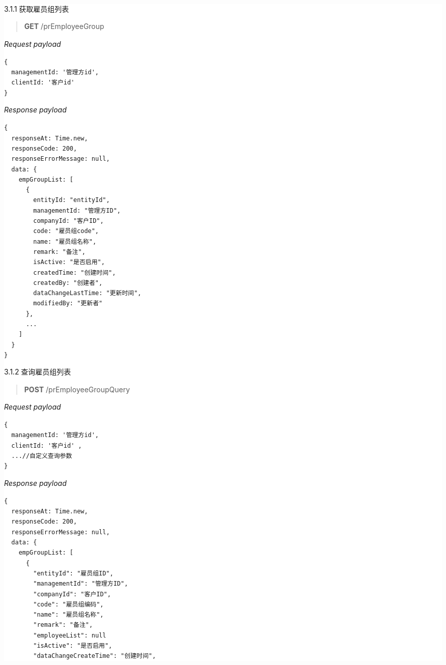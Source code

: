 3.1.1 获取雇员组列表

> **GET** /prEmployeeGroup

*Request payload*
```
{
  managementId: '管理方id',
  clientId: '客户id'
}
```
*Response payload*
```
{
  responseAt: Time.new,
  responseCode: 200,
  responseErrorMessage: null,
  data: {
    empGroupList: [
      {
        entityId: "entityId",
        managementId: "管理方ID",
        companyId: "客户ID",
        code: "雇员组code",
        name: "雇员组名称",
        remark: "备注",
        isActive: "是否启用",
        createdTime: "创建时间",
        createdBy: "创建者",
        dataChangeLastTime: "更新时间",
        modifiedBy: "更新者"
      },
      ...
    ]
  }
}
```
3.1.2 查询雇员组列表

> **POST** /prEmployeeGroupQuery

*Request payload*
```
{
  managementId: '管理方id',
  clientId: '客户id' ,
  ...//自定义查询参数
}
```
*Response payload*
```
{
  responseAt: Time.new,
  responseCode: 200,
  responseErrorMessage: null,
  data: {
    empGroupList: [
      {
        "entityId": "雇员组ID",
        "managementId": "管理方ID",
        "companyId": "客户ID",
        "code": "雇员组编码",
        "name": "雇员组名称",
        "remark": "备注",
        "employeeList": null
        "isActive": "是否启用",
        "dataChangeCreateTime": "创建时间",
```